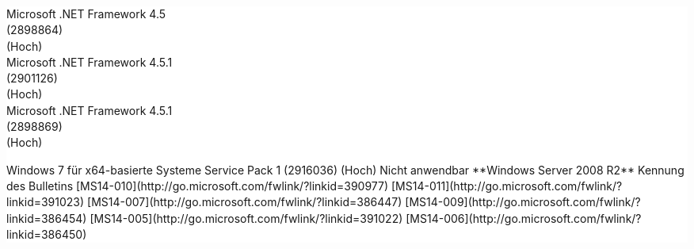 Microsoft .NET Framework 4.5  
(2898864)  
(Hoch)  
Microsoft .NET Framework 4.5.1  
(2901126)  
(Hoch)  
Microsoft .NET Framework 4.5.1  
(2898869)  
(Hoch)

</td>
<td style="border:1px solid black;">
Windows 7 für x64-basierte Systeme Service Pack 1  
(2916036)  
(Hoch)

</td>
<td style="border:1px solid black;">
Nicht anwendbar

</td>
</tr>
<tr>
<td style="border:1px solid black;" colspan="7">
**Windows Server 2008 R2**

</td>
</tr>
<tr>
<td style="border:1px solid black;">
Kennung des Bulletins

</td>
<td style="border:1px solid black;">
[MS14-010](http://go.microsoft.com/fwlink/?linkid=390977)

</td>
<td style="border:1px solid black;">
[MS14-011](http://go.microsoft.com/fwlink/?linkid=391023)

</td>
<td style="border:1px solid black;">
[MS14-007](http://go.microsoft.com/fwlink/?linkid=386447)

</td>
<td style="border:1px solid black;">
[MS14-009](http://go.microsoft.com/fwlink/?linkid=386454)

</td>
<td style="border:1px solid black;">
[MS14-005](http://go.microsoft.com/fwlink/?linkid=391022)

</td>
<td style="border:1px solid black;">
[MS14-006](http://go.microsoft.com/fwlink/?linkid=386450)

